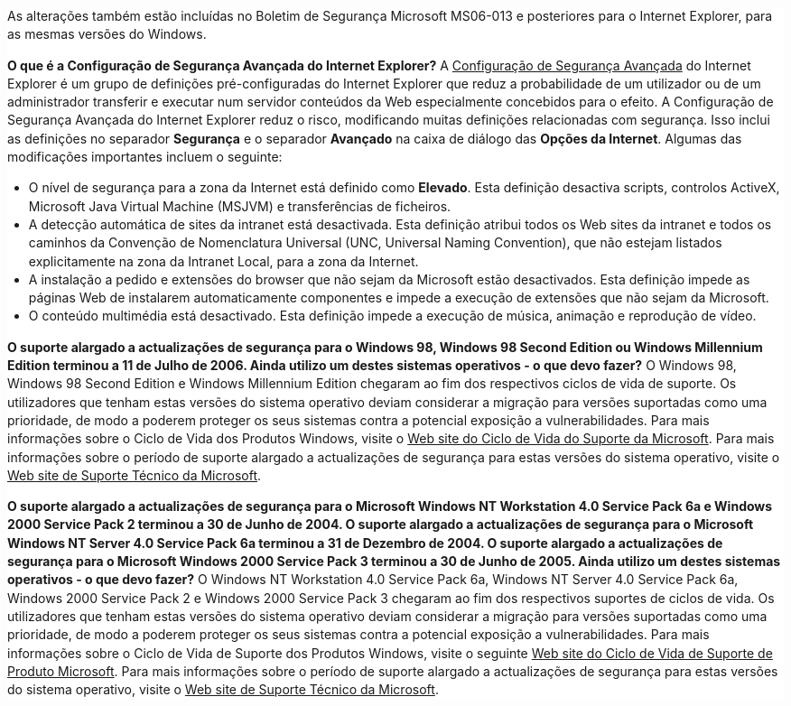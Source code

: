 As alterações também estão incluídas no Boletim de Segurança Microsoft MS06-013 e posteriores para o Internet Explorer, para as mesmas versões do Windows.

**O que é a Configuração de Segurança Avançada do Internet Explorer?**
A [Configuração de Segurança Avançada](http://msdn.microsoft.com/library/default.asp?url=/workshop/security/szone/overview/esc_changes.asp) do Internet Explorer é um grupo de definições pré-configuradas do Internet Explorer que reduz a probabilidade de um utilizador ou de um administrador transferir e executar num servidor conteúdos da Web especialmente concebidos para o efeito. A Configuração de Segurança Avançada do Internet Explorer reduz o risco, modificando muitas definições relacionadas com segurança. Isso inclui as definições no separador **Segurança** e o separador **Avançado** na caixa de diálogo das **Opções da Internet**. Algumas das modificações importantes incluem o seguinte:

-   O nível de segurança para a zona da Internet está definido como **Elevado**. Esta definição desactiva scripts, controlos ActiveX, Microsoft Java Virtual Machine (MSJVM) e transferências de ficheiros.
-   A detecção automática de sites da intranet está desactivada. Esta definição atribui todos os Web sites da intranet e todos os caminhos da Convenção de Nomenclatura Universal (UNC, Universal Naming Convention), que não estejam listados explicitamente na zona da Intranet Local, para a zona da Internet.
-   A instalação a pedido e extensões do browser que não sejam da Microsoft estão desactivados. Esta definição impede as páginas Web de instalarem automaticamente componentes e impede a execução de extensões que não sejam da Microsoft.
-   O conteúdo multimédia está desactivado. Esta definição impede a execução de música, animação e reprodução de vídeo.

**O suporte alargado a actualizações de segurança para o Windows 98, Windows 98 Second Edition ou Windows Millennium Edition terminou a 11 de Julho de 2006. Ainda utilizo um destes sistemas operativos - o que devo fazer?**
O Windows 98, Windows 98 Second Edition e Windows Millennium Edition chegaram ao fim dos respectivos ciclos de vida de suporte. Os utilizadores que tenham estas versões do sistema operativo deviam considerar a migração para versões suportadas como uma prioridade, de modo a poderem proteger os seus sistemas contra a potencial exposição a vulnerabilidades. Para mais informações sobre o Ciclo de Vida dos Produtos Windows, visite o [Web site do Ciclo de Vida do Suporte da Microsoft](http://support.microsoft.com/lifecycle/). Para mais informações sobre o período de suporte alargado a actualizações de segurança para estas versões do sistema operativo, visite o [Web site de Suporte Técnico da Microsoft](http://go.microsoft.com/fwlink/?linkid=33328).

**O suporte alargado a actualizações de segurança para o Microsoft Windows NT Workstation 4.0 Service Pack 6a e Windows 2000 Service Pack 2 terminou a 30 de Junho de 2004. O suporte alargado a actualizações de segurança para o Microsoft Windows NT Server 4.0 Service Pack 6a terminou a 31 de Dezembro de 2004. O suporte alargado a actualizações de segurança para o Microsoft Windows 2000 Service Pack 3 terminou a 30 de Junho de 2005. Ainda utilizo um destes sistemas operativos - o que devo fazer?**
O Windows NT Workstation 4.0 Service Pack 6a, Windows NT Server 4.0 Service Pack 6a, Windows 2000 Service Pack 2 e Windows 2000 Service Pack 3 chegaram ao fim dos respectivos suportes de ciclos de vida. Os utilizadores que tenham estas versões do sistema operativo deviam considerar a migração para versões suportadas como uma prioridade, de modo a poderem proteger os seus sistemas contra a potencial exposição a vulnerabilidades. Para mais informações sobre o Ciclo de Vida de Suporte dos Produtos Windows, visite o seguinte [Web site do Ciclo de Vida de Suporte de Produto Microsoft](http://support.microsoft.com/lifecycle/). Para mais informações sobre o período de suporte alargado a actualizações de segurança para estas versões do sistema operativo, visite o [Web site de Suporte Técnico da Microsoft](http://go.microsoft.com/fwlink/?linkid=33328).
